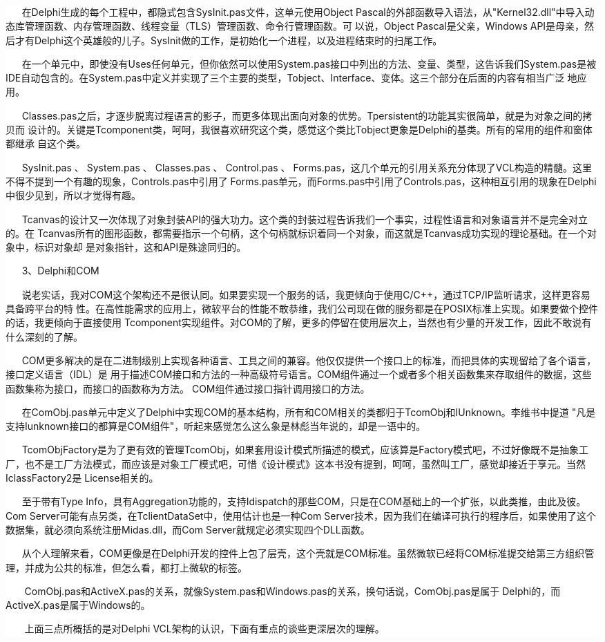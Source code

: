      
在Delphi生成的每个工程中，都隐式包含SysInit.pas文件，这单元使用Object
Pascal的外部函数导入语法，从"Kernel32.dll"中导入动态库管理函数、内存管理函数、线程变量（TLS）管理函数、命令行管理函数。可
以说，Object Pascal是父亲，Windows
API是母亲，然后才有Delphi这个英雄般的儿子。SysInit做的工作，是初始化一个进程，以及进程结束时的扫尾工作。

     
在一个单元中，即使没有Uses任何单元，但你依然可以使用System.pas接口中列出的方法、变量、类型，这告诉我们System.pas是被
IDE自动包含的。在System.pas中定义并实现了三个主要的类型，Tobject、Interface、变体。这三个部分在后面的内容有相当广泛
地应用。

     
Classes.pas之后，才逐步脱离过程语言的影子，而更多体现出面向对象的优势。Tpersistent的功能其实很简单，就是为对象之间的拷贝而
设计的。关键是Tcomponent类，呵呵，我很喜欢研究这个类，感觉这个类比Tobject更象是Delphi的基类。所有的常用的组件和窗体都继承
自这个类。

      SysInit.pas 、 System.pas 、 Classes.pas 、 Control.pas 、
Forms.pas，这几个单元的引用关系充分体现了VCL构造的精髓。这里不得不提到一个有趣的现象，Controls.pas中引用了
Forms.pas单元，而Forms.pas中引用了Controls.pas，这种相互引用的现象在Delphi中很少见到，所以才觉得有趣。

     
Tcanvas的设计又一次体现了对象封装API的强大功力。这个类的封装过程告诉我们一个事实，过程性语言和对象语言并不是完全对立的。在
Tcanvas所有的图形函数，都需要指示一个句柄，这个句柄就标识着同一个对象，而这就是Tcanvas成功实现的理论基础。在一个对象中，标识对象却
是对象指针，这和API是殊途同归的。

      3、Delphi和COM

     
说老实话，我对COM这个架构还不是很认同。如果要实现一个服务的话，我更倾向于使用C/C++，通过TCP/IP监听请求，这样更容易具备跨平台的特
性。在高性能需求的应用上，微软平台的性能不敢恭维，我们公司现在做的服务都是在POSIX标准上实现。如果要做个控件的话，我更倾向于直接使用
Tcomponent实现组件。对COM的了解，更多的停留在使用层次上，当然也有少量的开发工作，因此不敢说有什么深刻的了解。

     
COM更多解决的是在二进制级别上实现各种语言、工具之间的兼容。他仅仅提供一个接口上的标准，而把具体的实现留给了各个语言，接口定义语言（IDL）是
用于描述COM接口和方法的一种高级符号语言。COM组件通过一个或者多个相关函数集来存取组件的数据，这些函数集称为接口，而接口的函数称为方法。
COM组件通过接口指针调用接口的方法。

     
在ComObj.pas单元中定义了Delphi中实现COM的基本结构，所有和COM相关的类都归于TcomObj和IUnknown。李维书中提道
"凡是支持Iunknown接口的都算是COM组件"，听起来感觉怎么这么象是林彪当年说的，却是一语中的。

     
TcomObjFactory是为了更有效的管理TcomObj，如果套用设计模式所描述的模式，应该算是Factory模式吧，不过好像既不是抽象工
厂，也不是工厂方法模式，而应该是对象工厂模式吧，可惜《设计模式》这本书没有提到，呵呵，虽然叫工厂，感觉却接近于享元。当然
IclassFactory2是 License相关的。

      至于带有Type
Info，具有Aggregation功能的，支持Idispatch的那些COM，只是在COM基础上的一个扩张，以此类推，由此及彼。Com
Server可能有点另类，在TclientDataSet中，使用估计也是一种Com
Server技术，因为我们在编译可执行的程序后，如果使用了这个数据集，就必须向系统注册Midas.dll，而Com
Server就规定必须实现四个DLL函数。

     
从个人理解来看，COM更像是在Delphi开发的控件上包了层壳，这个壳就是COM标准。虽然微软已经将COM标准提交给第三方组织管理，并成为公共的标准，但怎么看，都打上微软的标签。

      
ComObj.pas和ActiveX.pas的关系，就像System.pas和Windows.pas的关系，换句话说，ComObj.pas是属于
Delphi的，而ActiveX.pas是属于Windows的。

       上面三点所概括的是对Delphi
VCL架构的认识，下面有重点的谈些更深层次的理解。
